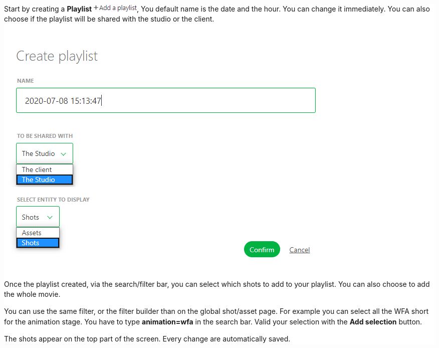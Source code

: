 Start by creating a **Playlist** 
![Playlist add button](../img/getting-started/playlist_add_button.png), You default name
is the date and the hour. You can change it immediately. You can also choose if the playlist
will be shared with the studio or the client.

![Playlist add page](../img/getting-started/playlist_add_page.png)

Once the playlist created, via the search/filter bar, you can select which shots to add
to your playlist. You can also choose to add the whole movie.

You can use the same filter, or the filter builder than on the global shot/asset page. For example you can select all the 
WFA short for the animation stage.
You have to type **animation=wfa** in the search bar. Valid your selection with the **Add selection** button.

The shots appear on the top part of the screen. Every change are 
automatically saved.

